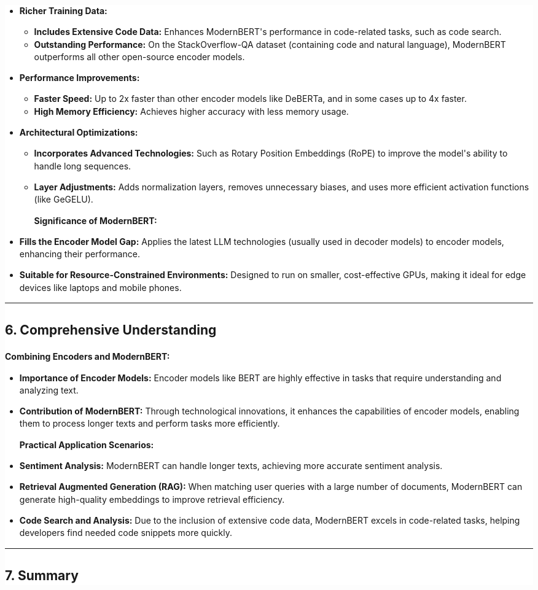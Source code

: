 - **Richer Training Data:**

  - **Includes Extensive Code Data:** Enhances ModernBERT's performance in code-related tasks, such as code search.
  - **Outstanding Performance:** On the StackOverflow-QA dataset (containing code and natural language), ModernBERT outperforms all other open-source encoder models.

- **Performance Improvements:**

  - **Faster Speed:** Up to 2x faster than other encoder models like DeBERTa, and in some cases up to 4x faster.
  - **High Memory Efficiency:** Achieves higher accuracy with less memory usage.

- **Architectural Optimizations:**

  - **Incorporates Advanced Technologies:** Such as Rotary Position Embeddings (RoPE) to improve the model's ability to handle long sequences.

  - **Layer Adjustments:** Adds normalization layers, removes unnecessary biases, and uses more efficient activation functions (like GeGELU).

    **Significance of ModernBERT:**

- **Fills the Encoder Model Gap:** Applies the latest LLM technologies (usually used in decoder models) to encoder models, enhancing their performance.

- **Suitable for Resource-Constrained Environments:** Designed to run on smaller, cost-effective GPUs, making it ideal for edge devices like laptops and mobile phones.

------

 

## 6. Comprehensive Understanding

 
**Combining Encoders and ModernBERT:**

- **Importance of Encoder Models:** Encoder models like BERT are highly effective in tasks that require understanding and analyzing text.

- **Contribution of ModernBERT:** Through technological innovations, it enhances the capabilities of encoder models, enabling them to process longer texts and perform tasks more efficiently.

  **Practical Application Scenarios:**

- **Sentiment Analysis:** ModernBERT can handle longer texts, achieving more accurate sentiment analysis.

- **Retrieval Augmented Generation (RAG):** When matching user queries with a large number of documents, ModernBERT can generate high-quality embeddings to improve retrieval efficiency.

- **Code Search and Analysis:** Due to the inclusion of extensive code data, ModernBERT excels in code-related tasks, helping developers find needed code snippets more quickly.

------

 

## 7. Summary
